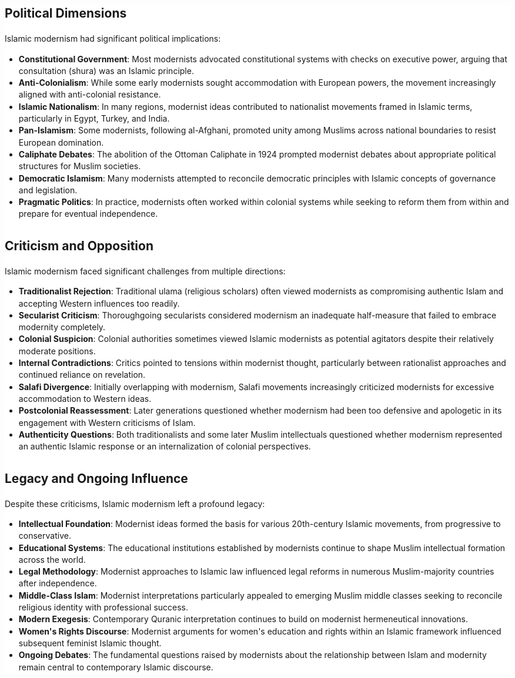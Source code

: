 ## Political Dimensions

Islamic modernism had significant political implications:

- **Constitutional Government**: Most modernists advocated constitutional systems with checks on executive power, arguing that consultation (shura) was an Islamic principle.
- **Anti-Colonialism**: While some early modernists sought accommodation with European powers, the movement increasingly aligned with anti-colonial resistance.
- **Islamic Nationalism**: In many regions, modernist ideas contributed to nationalist movements framed in Islamic terms, particularly in Egypt, Turkey, and India.
- **Pan-Islamism**: Some modernists, following al-Afghani, promoted unity among Muslims across national boundaries to resist European domination.
- **Caliphate Debates**: The abolition of the Ottoman Caliphate in 1924 prompted modernist debates about appropriate political structures for Muslim societies.
- **Democratic Islamism**: Many modernists attempted to reconcile democratic principles with Islamic concepts of governance and legislation.
- **Pragmatic Politics**: In practice, modernists often worked within colonial systems while seeking to reform them from within and prepare for eventual independence.

## Criticism and Opposition

Islamic modernism faced significant challenges from multiple directions:

- **Traditionalist Rejection**: Traditional ulama (religious scholars) often viewed modernists as compromising authentic Islam and accepting Western influences too readily.
- **Secularist Criticism**: Thoroughgoing secularists considered modernism an inadequate half-measure that failed to embrace modernity completely.
- **Colonial Suspicion**: Colonial authorities sometimes viewed Islamic modernists as potential agitators despite their relatively moderate positions.
- **Internal Contradictions**: Critics pointed to tensions within modernist thought, particularly between rationalist approaches and continued reliance on revelation.
- **Salafi Divergence**: Initially overlapping with modernism, Salafi movements increasingly criticized modernists for excessive accommodation to Western ideas.
- **Postcolonial Reassessment**: Later generations questioned whether modernism had been too defensive and apologetic in its engagement with Western criticisms of Islam.
- **Authenticity Questions**: Both traditionalists and some later Muslim intellectuals questioned whether modernism represented an authentic Islamic response or an internalization of colonial perspectives.

## Legacy and Ongoing Influence

Despite these criticisms, Islamic modernism left a profound legacy:

- **Intellectual Foundation**: Modernist ideas formed the basis for various 20th-century Islamic movements, from progressive to conservative.
- **Educational Systems**: The educational institutions established by modernists continue to shape Muslim intellectual formation across the world.
- **Legal Methodology**: Modernist approaches to Islamic law influenced legal reforms in numerous Muslim-majority countries after independence.
- **Middle-Class Islam**: Modernist interpretations particularly appealed to emerging Muslim middle classes seeking to reconcile religious identity with professional success.
- **Modern Exegesis**: Contemporary Quranic interpretation continues to build on modernist hermeneutical innovations.
- **Women's Rights Discourse**: Modernist arguments for women's education and rights within an Islamic framework influenced subsequent feminist Islamic thought.
- **Ongoing Debates**: The fundamental questions raised by modernists about the relationship between Islam and modernity remain central to contemporary Islamic discourse.
